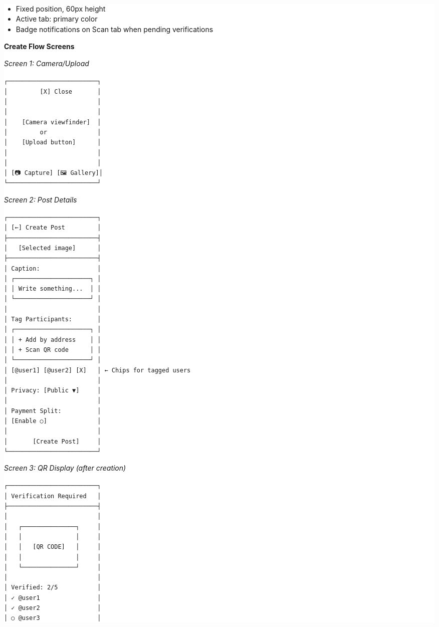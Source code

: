 - Fixed position, 60px height
- Active tab: primary color
- Badge notifications on Scan tab when pending verifications

**Create Flow Screens**

*Screen 1: Camera/Upload*

```
┌─────────────────────────┐
│         [X] Close       │
│                         │
│                         │
│    [Camera viewfinder]  │
│         or              │
│    [Upload button]      │
│                         │
│                         │
│ [📷 Capture] [🖼️ Gallery]│
└─────────────────────────┘
```

*Screen 2: Post Details*

```
┌─────────────────────────┐
│ [←] Create Post         │
├─────────────────────────┤
│   [Selected image]      │
├─────────────────────────┤
│ Caption:                │
│ ┌─────────────────────┐ │
│ │ Write something...  │ │
│ └─────────────────────┘ │
│                         │
│ Tag Participants:       │
│ ┌─────────────────────┐ │
│ │ + Add by address    │ │
│ │ + Scan QR code      │ │
│ └─────────────────────┘ │
│ [@user1] [@user2] [X]   │ ← Chips for tagged users
│                         │
│ Privacy: [Public ▼]     │
│                         │
│ Payment Split:          │
│ [Enable ○]              │
│                         │
│       [Create Post]     │
└─────────────────────────┘
```

*Screen 3: QR Display (after creation)*

```
┌─────────────────────────┐
│ Verification Required   │
├─────────────────────────┤
│                         │
│   ┌───────────────┐     │
│   │               │     │
│   │   [QR CODE]   │     │
│   │               │     │
│   └───────────────┘     │
│                         │
│ Verified: 2/5           │
│ ✓ @user1                │
│ ✓ @user2                │
│ ○ @user3                │
```